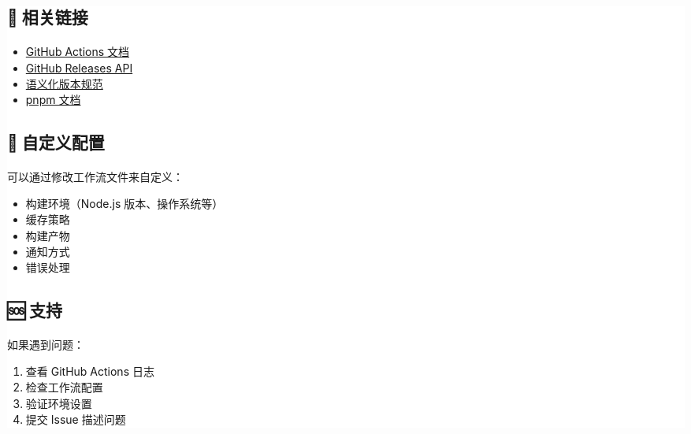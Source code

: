 ## 🔗 相关链接

- [GitHub Actions 文档](https://docs.github.com/en/actions)
- [GitHub Releases API](https://docs.github.com/en/rest/releases)
- [语义化版本规范](https://semver.org/)
- [pnpm 文档](https://pnpm.io/)

## 📝 自定义配置

可以通过修改工作流文件来自定义：

- 构建环境（Node.js 版本、操作系统等）
- 缓存策略
- 构建产物
- 通知方式
- 错误处理

## 🆘 支持

如果遇到问题：

1. 查看 GitHub Actions 日志
2. 检查工作流配置
3. 验证环境设置
4. 提交 Issue 描述问题
